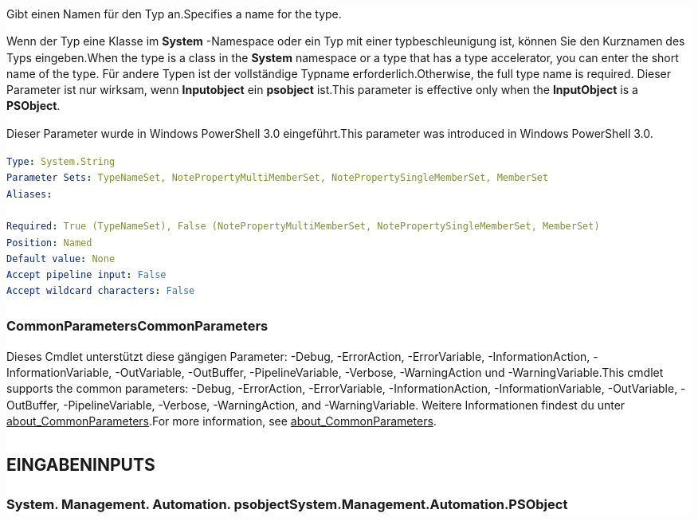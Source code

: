 <span data-ttu-id="9c0dd-228">Gibt einen Namen für den Typ an.</span><span class="sxs-lookup"><span data-stu-id="9c0dd-228">Specifies a name for the type.</span></span>

<span data-ttu-id="9c0dd-229">Wenn der Typ eine Klasse im **System** -Namespace oder ein Typ mit einer typbeschleunigung ist, können Sie den Kurznamen des Typs eingeben.</span><span class="sxs-lookup"><span data-stu-id="9c0dd-229">When the type is a class in the **System** namespace or a type that has a type accelerator, you can enter the short name of the type.</span></span> <span data-ttu-id="9c0dd-230">Für andere Typen ist der vollständige Typname erforderlich.</span><span class="sxs-lookup"><span data-stu-id="9c0dd-230">Otherwise, the full type name is required.</span></span>
<span data-ttu-id="9c0dd-231">Dieser Parameter ist nur wirksam, wenn **Inputobject** ein **psobject** ist.</span><span class="sxs-lookup"><span data-stu-id="9c0dd-231">This parameter is effective only when the **InputObject** is a **PSObject**.</span></span>

<span data-ttu-id="9c0dd-232">Dieser Parameter wurde in Windows PowerShell 3.0 eingeführt.</span><span class="sxs-lookup"><span data-stu-id="9c0dd-232">This parameter was introduced in Windows PowerShell 3.0.</span></span>

```yaml
Type: System.String
Parameter Sets: TypeNameSet, NotePropertyMultiMemberSet, NotePropertySingleMemberSet, MemberSet
Aliases:

Required: True (TypeNameSet), False (NotePropertyMultiMemberSet, NotePropertySingleMemberSet, MemberSet)
Position: Named
Default value: None
Accept pipeline input: False
Accept wildcard characters: False
```

### <span data-ttu-id="9c0dd-233">CommonParameters</span><span class="sxs-lookup"><span data-stu-id="9c0dd-233">CommonParameters</span></span>

<span data-ttu-id="9c0dd-234">Dieses Cmdlet unterstützt diese gängigen Parameter: -Debug, -ErrorAction, -ErrorVariable, -InformationAction, -InformationVariable, -OutVariable, -OutBuffer, -PipelineVariable, -Verbose, -WarningAction und -WarningVariable.</span><span class="sxs-lookup"><span data-stu-id="9c0dd-234">This cmdlet supports the common parameters: -Debug, -ErrorAction, -ErrorVariable, -InformationAction, -InformationVariable, -OutVariable, -OutBuffer, -PipelineVariable, -Verbose, -WarningAction, and -WarningVariable.</span></span> <span data-ttu-id="9c0dd-235">Weitere Informationen findest du unter [about_CommonParameters](../Microsoft.PowerShell.Core/About/about_CommonParameters.md).</span><span class="sxs-lookup"><span data-stu-id="9c0dd-235">For more information, see [about_CommonParameters](../Microsoft.PowerShell.Core/About/about_CommonParameters.md).</span></span>

## <span data-ttu-id="9c0dd-236">EINGABEN</span><span class="sxs-lookup"><span data-stu-id="9c0dd-236">INPUTS</span></span>

### <span data-ttu-id="9c0dd-237">System. Management. Automation. psobject</span><span class="sxs-lookup"><span data-stu-id="9c0dd-237">System.Management.Automation.PSObject</span></span>
